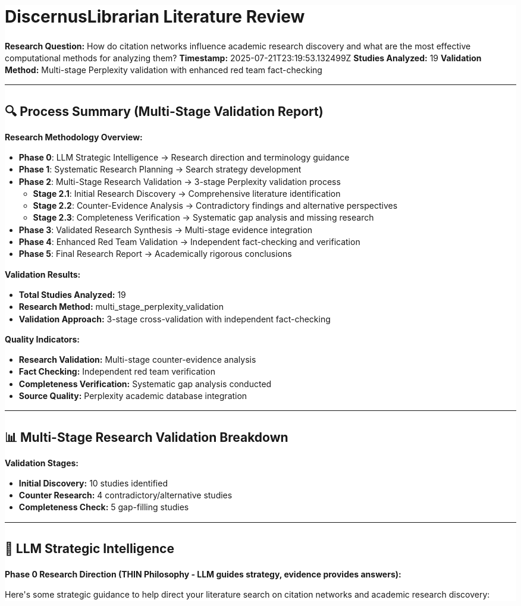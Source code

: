 # DiscernusLibrarian Literature Review

**Research Question:** How do citation networks influence academic research discovery and what are the most effective computational methods for analyzing them?
**Timestamp:** 2025-07-21T23:19:53.132499Z
**Studies Analyzed:** 19
**Validation Method:** Multi-stage Perplexity validation with enhanced red team fact-checking

---

## 🔍 Process Summary (Multi-Stage Validation Report)

**Research Methodology Overview:**
- **Phase 0**: LLM Strategic Intelligence → Research direction and terminology guidance
- **Phase 1**: Systematic Research Planning → Search strategy development  
- **Phase 2**: Multi-Stage Research Validation → 3-stage Perplexity validation process
  - **Stage 2.1**: Initial Research Discovery → Comprehensive literature identification
  - **Stage 2.2**: Counter-Evidence Analysis → Contradictory findings and alternative perspectives
  - **Stage 2.3**: Completeness Verification → Systematic gap analysis and missing research
- **Phase 3**: Validated Research Synthesis → Multi-stage evidence integration
- **Phase 4**: Enhanced Red Team Validation → Independent fact-checking and verification
- **Phase 5**: Final Research Report → Academically rigorous conclusions

**Validation Results:**
- **Total Studies Analyzed:** 19
- **Research Method:** multi_stage_perplexity_validation
- **Validation Approach:** 3-stage cross-validation with independent fact-checking

**Quality Indicators:**
- **Research Validation:** Multi-stage counter-evidence analysis
- **Fact Checking:** Independent red team verification
- **Completeness Verification:** Systematic gap analysis conducted
- **Source Quality:** Perplexity academic database integration

---

## 📊 Multi-Stage Research Validation Breakdown

**Validation Stages:**
- **Initial Discovery:** 10 studies identified
- **Counter Research:** 4 contradictory/alternative studies
- **Completeness Check:** 5 gap-filling studies

---

## 🧠 LLM Strategic Intelligence

**Phase 0 Research Direction (THIN Philosophy - LLM guides strategy, evidence provides answers):**

Here's some strategic guidance to help direct your literature search on citation networks and academic research discovery:
